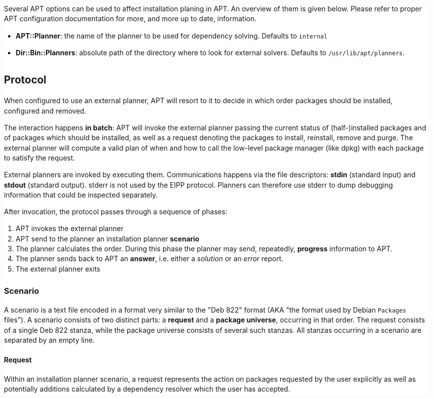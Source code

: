 Several APT options can be used to affect installation planing in APT.
An overview of them is given below. Please refer to proper APT
configuration documentation for more, and more up to date, information.

- **APT::Planner**: the name of the planner to be used for dependency
  solving.  Defaults to `internal`

- **Dir::Bin::Planners**: absolute path of the directory where to look
  for external solvers. Defaults to `/usr/lib/apt/planners`.


## Protocol

When configured to use an external planner, APT will resort to it to
decide in which order packages should be installed, configured and
removed.

The interaction happens **in batch**: APT will invoke the external
planner passing the current status of (half-)installed packages and of
packages which should be installed, as well as a request denoting the
packages to install, reinstall, remove and purge.  The external planner
will compute a valid plan of when and how to call the low-level package
manager (like dpkg) with each package to satisfy the request.

External planners are invoked by executing them. Communications happens
via the file descriptors: **stdin** (standard input) and **stdout**
(standard output). stderr is not used by the EIPP protocol. Planners can
therefore use stderr to dump debugging information that could be
inspected separately.

After invocation, the protocol passes through a sequence of phases:

1. APT invokes the external planner
2. APT send to the planner an installation planner **scenario**
3. The planner calculates the order. During this phase the planner may
   send, repeatedly, **progress** information to APT.
4. The planner sends back to APT an **answer**, i.e. either a *solution*
   or an *error* report.
5. The external planner exits


### Scenario

A scenario is a text file encoded in a format very similar to the "Deb
822" format (AKA "the format used by Debian `Packages` files"). A
scenario consists of two distinct parts: a **request** and a **package
universe**, occurring in that order. The request consists of a single
Deb 822 stanza, while the package universe consists of several such
stanzas. All stanzas occurring in a scenario are separated by an empty
line.


#### Request

Within an installation planner scenario, a request represents the action
on packages requested by the user explicitly as well as potentially
additions calculated by a dependency resolver which the user has
accepted.
